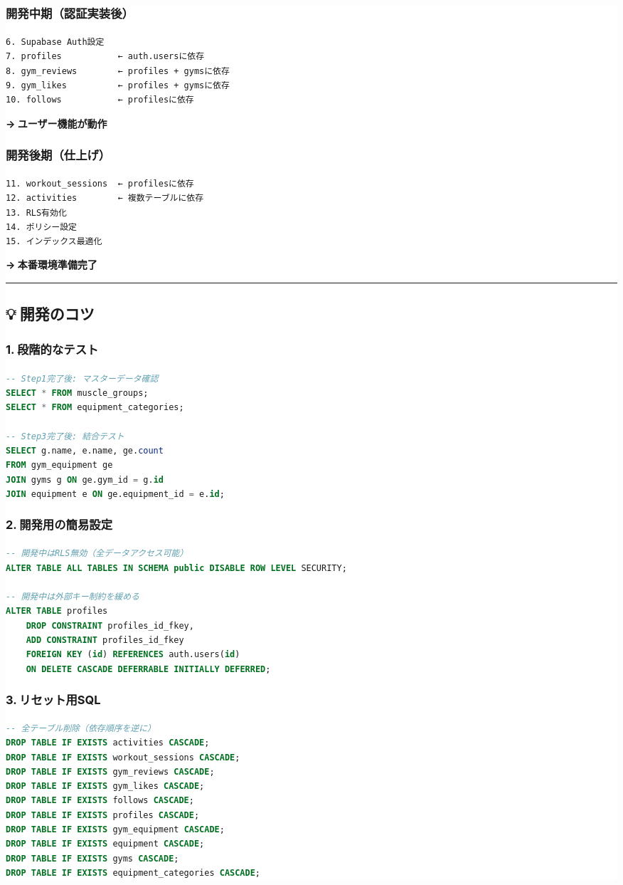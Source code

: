 ### 開発中期（認証実装後）
```bash
6. Supabase Auth設定
7. profiles           ← auth.usersに依存
8. gym_reviews        ← profiles + gymsに依存
9. gym_likes          ← profiles + gymsに依存
10. follows           ← profilesに依存
```
**→ ユーザー機能が動作**

### 開発後期（仕上げ）
```bash
11. workout_sessions  ← profilesに依存
12. activities        ← 複数テーブルに依存
13. RLS有効化
14. ポリシー設定
15. インデックス最適化
```
**→ 本番環境準備完了**

---

## 💡 開発のコツ

### 1. 段階的なテスト
```sql
-- Step1完了後: マスターデータ確認
SELECT * FROM muscle_groups;
SELECT * FROM equipment_categories;

-- Step3完了後: 結合テスト
SELECT g.name, e.name, ge.count
FROM gym_equipment ge
JOIN gyms g ON ge.gym_id = g.id
JOIN equipment e ON ge.equipment_id = e.id;
```

### 2. 開発用の簡易設定
```sql
-- 開発中はRLS無効（全データアクセス可能）
ALTER TABLE ALL TABLES IN SCHEMA public DISABLE ROW LEVEL SECURITY;

-- 開発中は外部キー制約を緩める
ALTER TABLE profiles 
    DROP CONSTRAINT profiles_id_fkey,
    ADD CONSTRAINT profiles_id_fkey 
    FOREIGN KEY (id) REFERENCES auth.users(id) 
    ON DELETE CASCADE DEFERRABLE INITIALLY DEFERRED;
```

### 3. リセット用SQL
```sql
-- 全テーブル削除（依存順序を逆に）
DROP TABLE IF EXISTS activities CASCADE;
DROP TABLE IF EXISTS workout_sessions CASCADE;
DROP TABLE IF EXISTS gym_reviews CASCADE;
DROP TABLE IF EXISTS gym_likes CASCADE;
DROP TABLE IF EXISTS follows CASCADE;
DROP TABLE IF EXISTS profiles CASCADE;
DROP TABLE IF EXISTS gym_equipment CASCADE;
DROP TABLE IF EXISTS equipment CASCADE;
DROP TABLE IF EXISTS gyms CASCADE;
DROP TABLE IF EXISTS equipment_categories CASCADE;
```